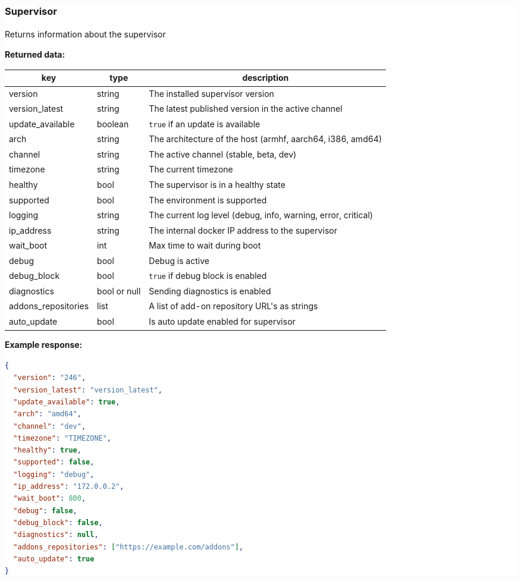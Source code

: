 </ApiEndpoint>

### Supervisor

<ApiEndpoint path="/supervisor/info" method="get">

Returns information about the supervisor

**Returned data:**

| key                 | type         | description                                                   |
| ------------------- | ------------ | ------------------------------------------------------------- |
| version             | string       | The installed supervisor version                              |
| version_latest      | string       | The latest published version in the active channel            |
| update_available    | boolean      | `true` if an update is available                              |
| arch                | string       | The architecture of the host (armhf, aarch64, i386, amd64)    |
| channel             | string       | The active channel (stable, beta, dev)                        |
| timezone            | string       | The current timezone                                          |
| healthy             | bool         | The supervisor is in a healthy state                          |
| supported           | bool         | The environment is supported                                  |
| logging             | string       | The current log level (debug, info, warning, error, critical) |
| ip_address          | string       | The internal docker IP address to the supervisor              |
| wait_boot           | int          | Max time to wait during boot                                  |
| debug               | bool         | Debug is active                                               |
| debug_block         | bool         | `true` if debug block is enabled                              |
| diagnostics         | bool or null | Sending diagnostics is enabled                                |
| addons_repositories | list         | A list of add-on repository URL's as strings                  |
| auto_update         | bool         | Is auto update enabled for supervisor                         |

**Example response:**

```json
{
  "version": "246",
  "version_latest": "version_latest",
  "update_available": true,
  "arch": "amd64",
  "channel": "dev",
  "timezone": "TIMEZONE",
  "healthy": true,
  "supported": false,
  "logging": "debug",
  "ip_address": "172.0.0.2",
  "wait_boot": 800,
  "debug": false,
  "debug_block": false,
  "diagnostics": null,
  "addons_repositories": ["https://example.com/addons"],
  "auto_update": true
}
```
